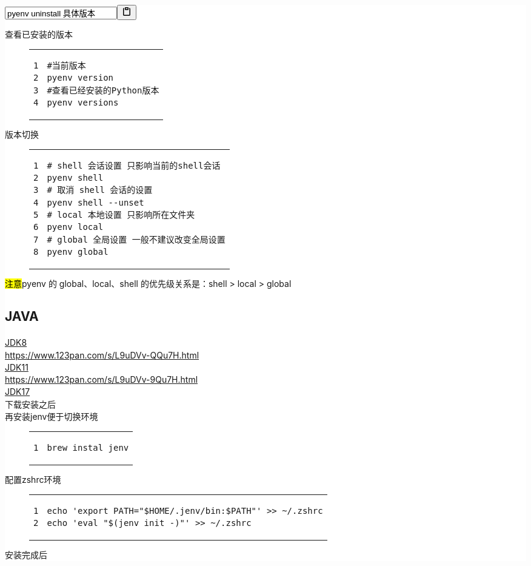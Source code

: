 <div class="tag-plugin copy"><input class="copy-area" readonly id="copy_27" value="pyenv uninstall 具体版本"><button class="copy-btn" onclick="util.copy("copy_27","Copied!")"><svg class="icon copy-btn" viewBox="0 0 16 16" version="1.1" width="16" height="16" aria-hidden="true"><path fill-rule="evenodd" d="M5.75 1a.75.75 0 00-.75.75v3c0 .414.336.75.75.75h4.5a.75.75 0 00.75-.75v-3a.75.75 0 00-.75-.75h-4.5zm.75 3V2.5h3V4h-3zm-2.874-.467a.75.75 0 00-.752-1.298A1.75 1.75 0 002 3.75v9.5c0 .966.784 1.75 1.75 1.75h8.5A1.75 1.75 0 0014 13.25v-9.5a1.75 1.75 0 00-.874-1.515.75.75 0 10-.752 1.298.25.25 0 01.126.217v9.5a.25.25 0 01-.25.25h-8.5a.25.25 0 01-.25-.25v-9.5a.25.25 0 01.126-.217z"></path></svg></button></div>
<p>查看已安装的版本</p>
<figure class="highlight bash"><table><tr><td class="gutter"><pre><span class="line">1</span><br><span class="line">2</span><br><span class="line">3</span><br><span class="line">4</span><br></pre></td><td class="code"><pre><span class="line"><span class="comment">#当前版本</span></span><br><span class="line">pyenv version</span><br><span class="line"><span class="comment">#查看已经安装的Python版本</span></span><br><span class="line">pyenv versions</span><br></pre></td></tr></table></figure>
<p>版本切换</p>
<figure class="highlight bash"><table><tr><td class="gutter"><pre><span class="line">1</span><br><span class="line">2</span><br><span class="line">3</span><br><span class="line">4</span><br><span class="line">5</span><br><span class="line">6</span><br><span class="line">7</span><br><span class="line">8</span><br></pre></td><td class="code"><pre><span class="line"><span class="comment"># shell 会话设置 只影响当前的shell会话</span></span><br><span class="line">pyenv shell <python版本></span><br><span class="line"><span class="comment"># 取消 shell 会话的设置</span></span><br><span class="line">pyenv shell --<span class="built_in">unset</span></span><br><span class="line"><span class="comment"># local 本地设置 只影响所在文件夹</span></span><br><span class="line">pyenv <span class="built_in">local</span> <python版本></span><br><span class="line"><span class="comment"># global 全局设置 一般不建议改变全局设置</span></span><br><span class="line">pyenv global <python版本></span><br></pre></td></tr></table></figure>
<mark class="tag-plugin mark" color="warning">注意</mark>pyenv 的 global、local、shell 的优先级关系是：shell > local > global
<h2 id="JAVA"><a href="#JAVA" class="headerlink" title="JAVA"></a>JAVA</h2><p><a target="_blank" rel="noopener" href="https://www.oracle.com/java/technologies/downloads/#java8-mac">JDK8</a><br><a target="_blank" rel="noopener" href="https://www.123pan.com/s/L9uDVv-QQu7H.html">https://www.123pan.com/s/L9uDVv-QQu7H.html</a><br><a target="_blank" rel="noopener" href="https://www.oracle.com/java/technologies/downloads/#java11-mac">JDK11</a><br><a target="_blank" rel="noopener" href="https://www.123pan.com/s/L9uDVv-9Qu7H.html">https://www.123pan.com/s/L9uDVv-9Qu7H.html</a><br><a target="_blank" rel="noopener" href="https://download.oracle.com/java/17/latest/jdk-17_macos-aarch64_bin.dmg">JDK17</a><br>下载安装之后<br>再安装jenv便于切换环境</p>
<figure class="highlight bash"><table><tr><td class="gutter"><pre><span class="line">1</span><br></pre></td><td class="code"><pre><span class="line">brew instal jenv</span><br></pre></td></tr></table></figure>
<p>配置zshrc环境</p>
<figure class="highlight bash"><table><tr><td class="gutter"><pre><span class="line">1</span><br><span class="line">2</span><br></pre></td><td class="code"><pre><span class="line"><span class="built_in">echo</span> <span class="string">'export PATH="$HOME/.jenv/bin:$PATH"'</span> >> ~/.zshrc</span><br><span class="line"><span class="built_in">echo</span> <span class="string">'eval "$(jenv init -)"'</span> >> ~/.zshrc</span><br></pre></td></tr></table></figure>
<p>安装完成后</p>
